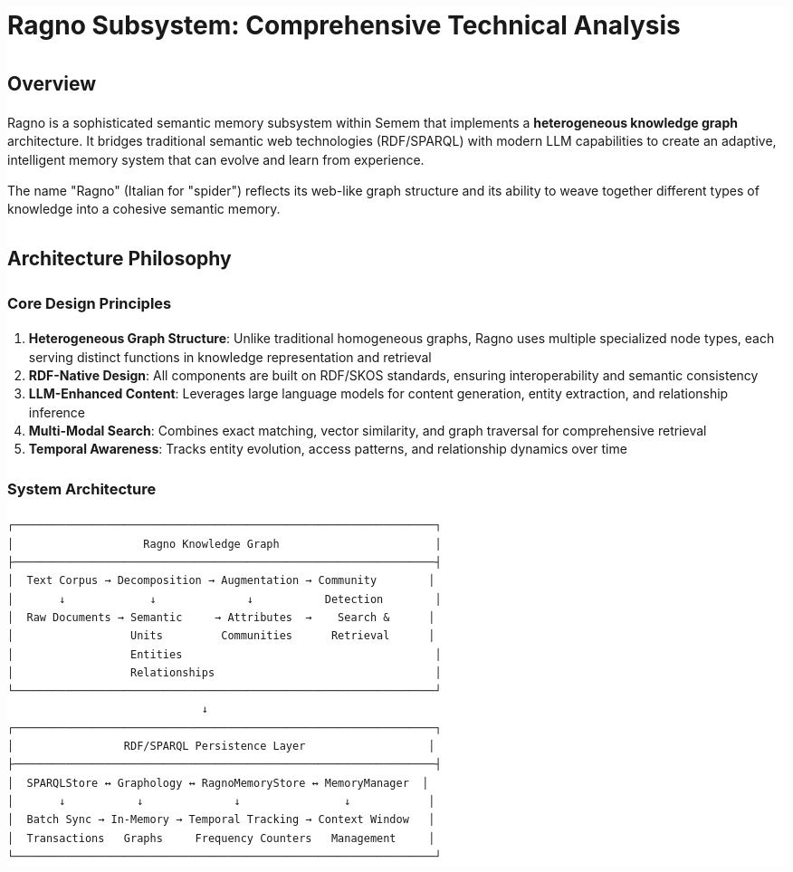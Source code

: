 # Ragno Subsystem: Comprehensive Technical Analysis

## Overview

Ragno is a sophisticated semantic memory subsystem within Semem that implements a **heterogeneous knowledge graph** architecture. It bridges traditional semantic web technologies (RDF/SPARQL) with modern LLM capabilities to create an adaptive, intelligent memory system that can evolve and learn from experience.

The name "Ragno" (Italian for "spider") reflects its web-like graph structure and its ability to weave together different types of knowledge into a cohesive semantic memory.

## Architecture Philosophy

### Core Design Principles

1. **Heterogeneous Graph Structure**: Unlike traditional homogeneous graphs, Ragno uses multiple specialized node types, each serving distinct functions in knowledge representation and retrieval
2. **RDF-Native Design**: All components are built on RDF/SKOS standards, ensuring interoperability and semantic consistency
3. **LLM-Enhanced Content**: Leverages large language models for content generation, entity extraction, and relationship inference
4. **Multi-Modal Search**: Combines exact matching, vector similarity, and graph traversal for comprehensive retrieval
5. **Temporal Awareness**: Tracks entity evolution, access patterns, and relationship dynamics over time

### System Architecture

```
┌─────────────────────────────────────────────────────────────────┐
│                    Ragno Knowledge Graph                        │
├─────────────────────────────────────────────────────────────────┤
│  Text Corpus → Decomposition → Augmentation → Community        │
│       ↓             ↓              ↓           Detection        │
│  Raw Documents → Semantic     → Attributes  →    Search &      │
│                  Units         Communities      Retrieval      │
│                  Entities                                       │
│                  Relationships                                  │
└─────────────────────────────────────────────────────────────────┘
                              ↓
┌─────────────────────────────────────────────────────────────────┐
│                 RDF/SPARQL Persistence Layer                   │
├─────────────────────────────────────────────────────────────────┤
│  SPARQLStore ↔ Graphology ↔ RagnoMemoryStore ↔ MemoryManager  │
│       ↓           ↓              ↓                ↓            │
│  Batch Sync → In-Memory → Temporal Tracking → Context Window   │
│  Transactions   Graphs     Frequency Counters   Management     │
└─────────────────────────────────────────────────────────────────┘
```
